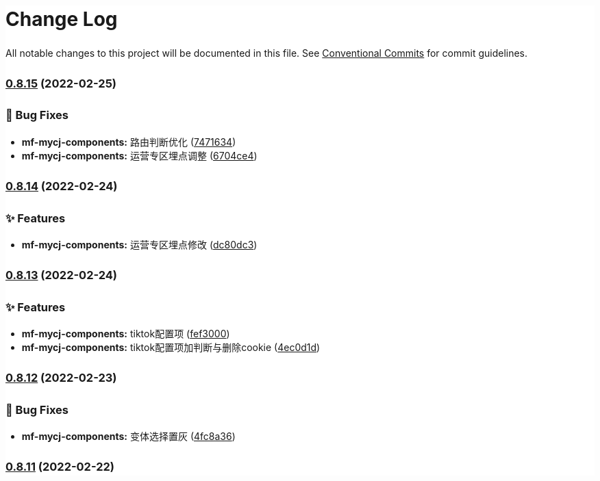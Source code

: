 # Change Log

All notable changes to this project will be documented in this file.
See [Conventional Commits](https://conventionalcommits.org) for commit guidelines.

### [0.8.15](http://192.168.5.143/cjfe-arch/mf-components/compare/v0.8.14...v0.8.15) (2022-02-25)


### :bug: Bug Fixes

* **mf-mycj-components:** 路由判断优化 ([7471634](http://192.168.5.143/cjfe-arch/mf-components/commit/7471634e066481282fd5eec1132d70c4218aa514))
* **mf-mycj-components:** 运营专区埋点调整 ([6704ce4](http://192.168.5.143/cjfe-arch/mf-components/commit/6704ce41f90f1be8dcb5aaf62ca5aca16cfdd81c))



### [0.8.14](http://192.168.5.143/cjfe-arch/mf-components/compare/v0.8.13...v0.8.14) (2022-02-24)


### :sparkles: Features

* **mf-mycj-components:** 运营专区埋点修改 ([dc80dc3](http://192.168.5.143/cjfe-arch/mf-components/commit/dc80dc3bf8d30568ba9a37c8182fd7b066e4a34d))



### [0.8.13](http://192.168.5.143/cjfe-arch/mf-components/compare/v0.8.12...v0.8.13) (2022-02-24)


### :sparkles: Features

* **mf-mycj-components:** tiktok配置项 ([fef3000](http://192.168.5.143/cjfe-arch/mf-components/commit/fef3000df53bd1a9e0896c82cc06c69404b4a2e5))
* **mf-mycj-components:** tiktok配置项加判断与删除cookie ([4ec0d1d](http://192.168.5.143/cjfe-arch/mf-components/commit/4ec0d1db756fec498f0b2ec2168863ea4be4e711))



### [0.8.12](http://192.168.5.143/cjfe-arch/mf-components/compare/v0.8.11...v0.8.12) (2022-02-23)


### :bug: Bug Fixes

* **mf-mycj-components:** 变体选择置灰 ([4fc8a36](http://192.168.5.143/cjfe-arch/mf-components/commit/4fc8a368bd8f6f832ddb7d5292cca79400cecf8c))



### [0.8.11](http://192.168.5.143/cjfe-arch/mf-components/compare/v0.8.10...v0.8.11) (2022-02-22)
